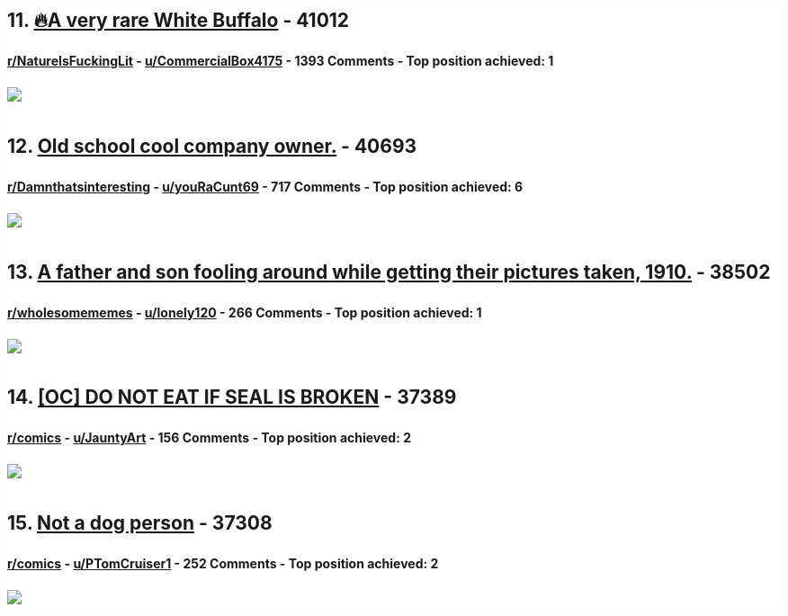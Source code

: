 ## 11. [🔥A very rare White Buffalo](http://reddit.com/r/NatureIsFuckingLit/comments/10ik8ld/a_very_rare_white_buffalo/) - 41012
#### [r/NatureIsFuckingLit](http://reddit.com/r/NatureIsFuckingLit) - [u/CommercialBox4175](http://reddit.com/u/CommercialBox4175) - 1393 Comments - Top position achieved: 1

<a href="https://v.redd.it/0eo6knr0plda1"><img src="https://b.thumbs.redditmedia.com/GV8J3IotgKyQOuRPtdC5GOMIUdHKM7UoovlIVsZdXjI.jpg"></img></a>

## 12. [Old school cool company owner.](http://reddit.com/r/Damnthatsinteresting/comments/10islpa/old_school_cool_company_owner/) - 40693
#### [r/Damnthatsinteresting](http://reddit.com/r/Damnthatsinteresting) - [u/youRaCunt69](http://reddit.com/u/youRaCunt69) - 717 Comments - Top position achieved: 6

<a href="https://i.redd.it/1em11xtxyoda1.jpg"><img src="https://b.thumbs.redditmedia.com/ufgNeQ_5wammvLMw-q_z0vLnRXf2tzkgRJuKqTmZAFw.jpg"></img></a>

## 13. [A father and son fooling around while getting their pictures taken, 1910.](http://reddit.com/r/wholesomememes/comments/10iaz54/a_father_and_son_fooling_around_while_getting/) - 38502
#### [r/wholesomememes](http://reddit.com/r/wholesomememes) - [u/lonely120](http://reddit.com/u/lonely120) - 266 Comments - Top position achieved: 1

<a href="https://i.redd.it/cksks8u5dkda1.jpg"><img src="https://b.thumbs.redditmedia.com/7pHb3x4SC_qioUJy0xvzRgxl8cnkYyrOp1Trx-yvt3o.jpg"></img></a>

## 14. [[OC] DO NOT EAT IF SEAL IS BROKEN](http://reddit.com/r/comics/comments/10if5q6/oc_do_not_eat_if_seal_is_broken/) - 37389
#### [r/comics](http://reddit.com/r/comics) - [u/JauntyArt](http://reddit.com/u/JauntyArt) - 156 Comments - Top position achieved: 2

<a href="https://i.redd.it/kz260u7bnlda1.jpg"><img src="https://a.thumbs.redditmedia.com/Ty9zuniFBhMOUtdBfghTN_LHVj4nKfqJx1M7myVq458.jpg"></img></a>

## 15. [Not a dog person](http://reddit.com/r/comics/comments/10itz9z/not_a_dog_person/) - 37308
#### [r/comics](http://reddit.com/r/comics) - [u/PTomCruiser1](http://reddit.com/u/PTomCruiser1) - 252 Comments - Top position achieved: 2

<a href="https://i.redd.it/mf9vvh359pda1.jpg"><img src="https://a.thumbs.redditmedia.com/7EW1bMSt9BBspikPEoc8ud5_8Z7pYkAoRtNNRPtDiB0.jpg"></img></a>
